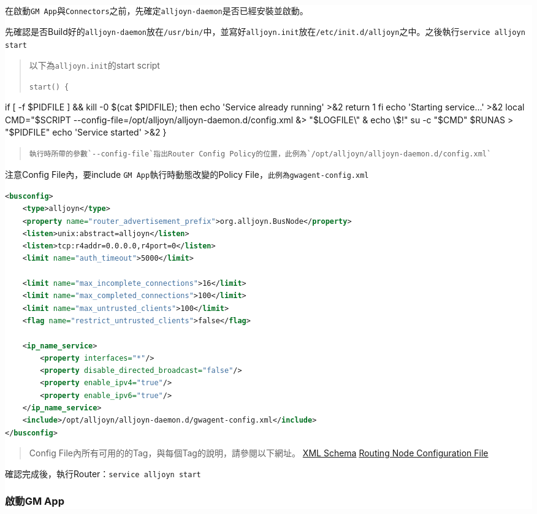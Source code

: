 在啟動`GM App`與`Connectors`之前，先確定`alljoyn-daemon`是否已經安裝並啟動。

先確認是否Build好的`alljoyn-daemon`放在`/usr/bin/`中，並寫好`alljoyn.init`放在`/etc/init.d/alljoyn`之中。之後執行`service alljoyn start`

>以下為`alljoyn.init`的start script
>```
>start() {
  if [ -f $PIDFILE ] && kill -0 $(cat $PIDFILE); then
    echo 'Service already running' >&2
    return 1
  fi
  echo 'Starting service…' >&2
  local CMD="$SCRIPT --config-file=/opt/alljoyn/alljoyn-daemon.d/config.xml &> \"$LOGFILE\" & echo \$!"
  su -c "$CMD" $RUNAS > "$PIDFILE"
  echo 'Service started' >&2
}
>```
>執行時所帶的參數`--config-file`指出Router Config Policy的位置，此例為`/opt/alljoyn/alljoyn-daemon.d/config.xml`

注意Config File內，要include `GM App`執行時動態改變的Policy File，`此例為gwagent-config.xml`
``` xml
<busconfig>
    <type>alljoyn</type>
    <property name="router_advertisement_prefix">org.alljoyn.BusNode</property>
    <listen>unix:abstract=alljoyn</listen>
    <listen>tcp:r4addr=0.0.0.0,r4port=0</listen>
    <limit name="auth_timeout">5000</limit>
    
    <limit name="max_incomplete_connections">16</limit>
    <limit name="max_completed_connections">100</limit>
    <limit name="max_untrusted_clients">100</limit>
    <flag name="restrict_untrusted_clients">false</flag>
    
    <ip_name_service>
        <property interfaces="*"/>
        <property disable_directed_broadcast="false"/>
        <property enable_ipv4="true"/>
        <property enable_ipv6="true"/>
    </ip_name_service>
    <include>/opt/alljoyn/alljoyn-daemon.d/gwagent-config.xml</include>
</busconfig>
```
>Config File內所有可用的的Tag，與每個Tag的說明，請參閱以下網址。
>[XML Schema](https://allseenalliance.org/schemas/busconfig.xsd)
>[Routing Node Configuration File](https://allseenalliance.org/framework/documentation/learn/core/rn_config)

確認完成後，執行Router：`service alljoyn start`

### 啟動GM App
